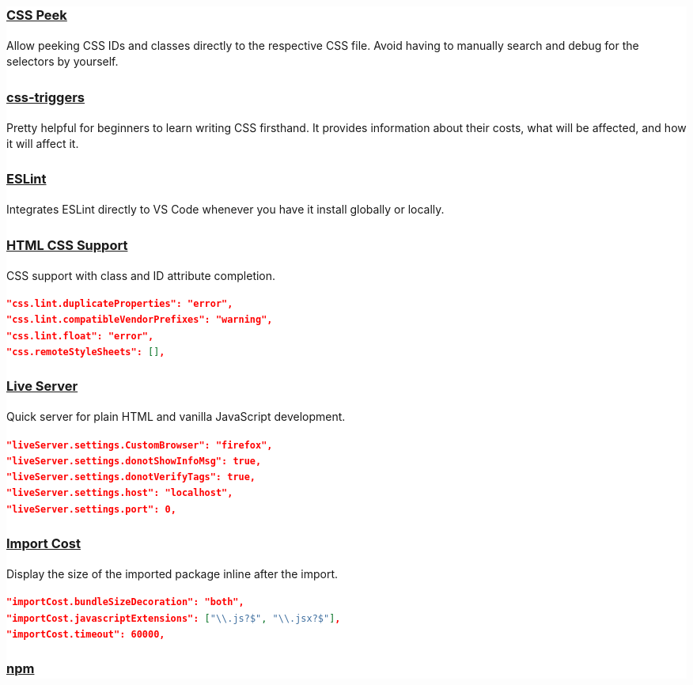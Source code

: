 ### [CSS Peek](https://marketplace.visualstudio.com/items?itemName=pranaygp.vscode-css-peek)

Allow peeking CSS IDs and classes directly to the respective CSS file. Avoid having to manually search and debug for the selectors by yourself.

### [css-triggers](https://marketplace.visualstudio.com/items?itemName=kisstkondoros.csstriggers)

Pretty helpful for beginners to learn writing CSS firsthand. It provides information about their costs, what will be affected, and how it will affect it.

### [ESLint](https://marketplace.visualstudio.com/items?itemName=dbaeumer.vscode-eslint)

Integrates ESLint directly to VS Code whenever you have it install globally or locally.

### [HTML CSS Support](https://marketplace.visualstudio.com/items?itemName=ecmel.vscode-html-css)

CSS support with class and ID attribute completion.

```json
"css.lint.duplicateProperties": "error",
"css.lint.compatibleVendorPrefixes": "warning",
"css.lint.float": "error",
"css.remoteStyleSheets": [],
```

### [Live Server](https://marketplace.visualstudio.com/items?itemName=ritwickdey.LiveServer)

Quick server for plain HTML and vanilla JavaScript development.

```json
"liveServer.settings.CustomBrowser": "firefox",
"liveServer.settings.donotShowInfoMsg": true,
"liveServer.settings.donotVerifyTags": true,
"liveServer.settings.host": "localhost",
"liveServer.settings.port": 0,
```

### [Import Cost](https://marketplace.visualstudio.com/items?itemName=wix.vscode-import-cost)

Display the size of the imported package inline after the import.

```json
"importCost.bundleSizeDecoration": "both",
"importCost.javascriptExtensions": ["\\.js?$", "\\.jsx?$"],
"importCost.timeout": 60000,
```

### [npm](https://marketplace.visualstudio.com/items?itemName=eg2.vscode-npm-script)
